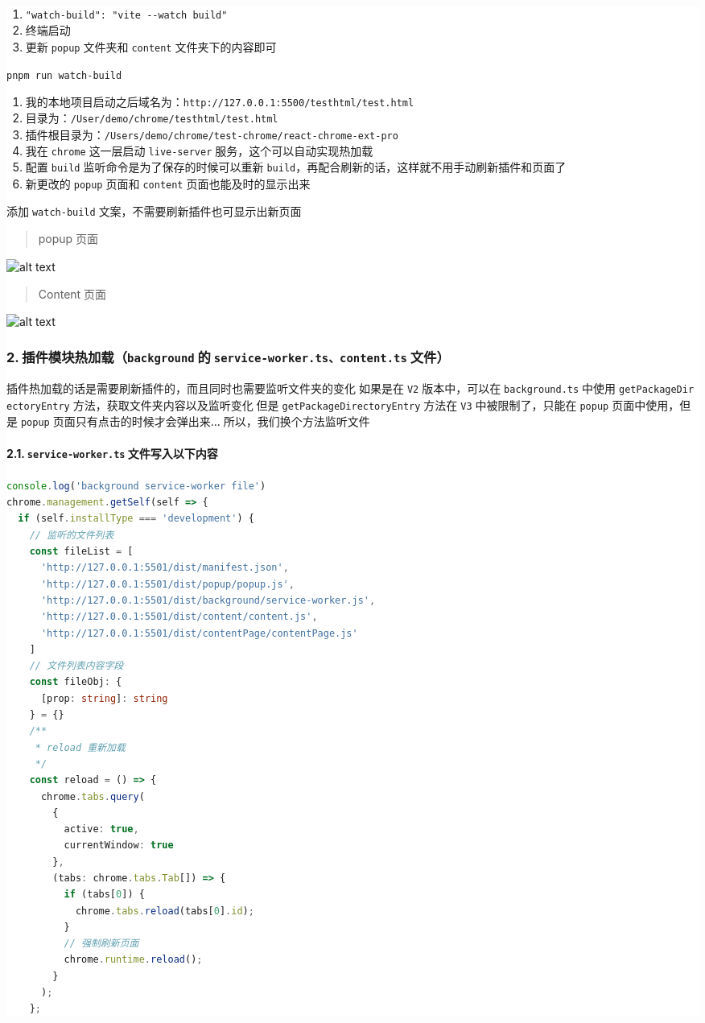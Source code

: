 1. `"watch-build": "vite --watch build"`
2. 终端启动
3. 更新 `popup` 文件夹和 `content` 文件夹下的内容即可
```shell
pnpm run watch-build
```

1. 我的本地项目启动之后域名为：`http://127.0.0.1:5500/testhtml/test.html`
2. 目录为：`/User/demo/chrome/testhtml/test.html`
3. 插件根目录为：`/Users/demo/chrome/test-chrome/react-chrome-ext-pro`
4. 我在 `chrome` 这一层启动 `live-server` 服务，这个可以自动实现热加载
5. 配置 `build` 监听命令是为了保存的时候可以重新 `build`，再配合刷新的话，这样就不用手动刷新插件和页面了
6. 新更改的 `popup` 页面和 `content` 页面也能及时的显示出来

添加 `watch-build` 文案，不需要刷新插件也可显示出新页面
> popup 页面

![alt text](/teach/image-115.png)

> Content 页面

![alt text](/teach/image-116.png)

### 2. 插件模块热加载（`background` 的 `service-worker.ts、content.ts` 文件）
插件热加载的话是需要刷新插件的，而且同时也需要监听文件夹的变化
如果是在 `V2` 版本中，可以在 `background.ts` 中使用 `getPackageDirectoryEntry` 方法，获取文件夹内容以及监听变化
但是 `getPackageDirectoryEntry` 方法在 `V3` 中被限制了，只能在 `popup` 页面中使用，但是 `popup` 页面只有点击的时候才会弹出来...
所以，我们换个方法监听文件
#### 2.1. `service-worker.ts` 文件写入以下内容
```typescript
console.log('background service-worker file')
chrome.management.getSelf(self => {
  if (self.installType === 'development') {
    // 监听的文件列表
    const fileList = [
      'http://127.0.0.1:5501/dist/manifest.json',
      'http://127.0.0.1:5501/dist/popup/popup.js',
      'http://127.0.0.1:5501/dist/background/service-worker.js',
      'http://127.0.0.1:5501/dist/content/content.js',
      'http://127.0.0.1:5501/dist/contentPage/contentPage.js'
    ]
    // 文件列表内容字段
    const fileObj: {
      [prop: string]: string
    } = {}
    /**
     * reload 重新加载
     */
    const reload = () => {
      chrome.tabs.query(
        {
          active: true,
          currentWindow: true
        },
        (tabs: chrome.tabs.Tab[]) => {
          if (tabs[0]) {
            chrome.tabs.reload(tabs[0].id);
          }
          // 强制刷新页面
          chrome.runtime.reload();
        }
      );
    };

```